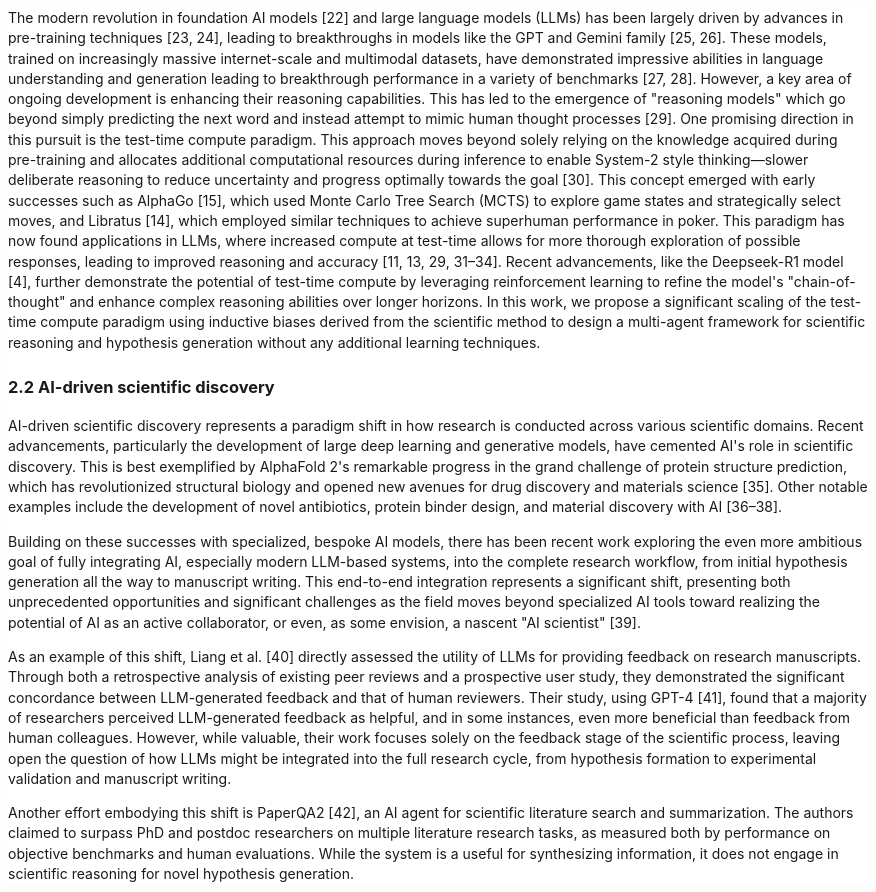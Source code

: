 The modern revolution in foundation AI models [22] and large language models (LLMs) has been largely driven by advances in pre-training techniques [23, 24], leading to breakthroughs in models like the GPT and Gemini family [25, 26]. These models, trained on increasingly massive internet-scale and multimodal datasets, have demonstrated impressive abilities in language understanding and generation leading to breakthrough performance in a variety of benchmarks [27, 28]. However, a key area of ongoing development is enhancing their reasoning capabilities. This has led to the emergence of "reasoning models" which go beyond simply predicting the next word and instead attempt to mimic human thought processes [29]. One promising direction in this pursuit is the test-time compute paradigm. This approach moves beyond solely relying on the knowledge acquired during pre-training and allocates additional computational resources during inference to enable System-2 style thinking—slower deliberate reasoning to reduce uncertainty and progress optimally towards the goal [30]. This concept emerged with early successes such as AlphaGo [15], which used Monte Carlo Tree Search (MCTS) to explore game states and strategically select moves, and Libratus [14], which employed similar techniques to achieve superhuman performance in poker. This paradigm has now found applications in LLMs, where increased compute at test-time allows for more thorough exploration of possible responses, leading to improved reasoning and accuracy [11, 13, 29, 31–34]. Recent advancements, like the Deepseek-R1 model [4], further demonstrate the potential of test-time compute by leveraging reinforcement learning to refine the model's "chain-of-thought" and enhance complex reasoning abilities over longer horizons. In this work, we propose a significant scaling of the test-time compute paradigm using inductive biases derived from the scientific method to design a multi-agent framework for scientific reasoning and hypothesis generation without any additional learning techniques.

### 2.2 AI-driven scientific discovery

AI-driven scientific discovery represents a paradigm shift in how research is conducted across various scientific domains. Recent advancements, particularly the development of large deep learning and generative models, have cemented AI's role in scientific discovery. This is best exemplified by AlphaFold 2's remarkable progress in the grand challenge of protein structure prediction, which has revolutionized structural biology and opened new avenues for drug discovery and materials science [35]. Other notable examples include the development of novel antibiotics, protein binder design, and material discovery with AI [36–38].

Building on these successes with specialized, bespoke AI models, there has been recent work exploring the even more ambitious goal of fully integrating AI, especially modern LLM-based systems, into the complete research workflow, from initial hypothesis generation all the way to manuscript writing. This end-to-end integration represents a significant shift, presenting both unprecedented opportunities and significant challenges as the field moves beyond specialized AI tools toward realizing the potential of AI as an active collaborator, or even, as some envision, a nascent "AI scientist" [39].

As an example of this shift, Liang et al. [40] directly assessed the utility of LLMs for providing feedback on research manuscripts. Through both a retrospective analysis of existing peer reviews and a prospective user study, they demonstrated the significant concordance between LLM-generated feedback and that of human reviewers. Their study, using GPT-4 [41], found that a majority of researchers perceived LLM-generated feedback as helpful, and in some instances, even more beneficial than feedback from human colleagues. However, while valuable, their work focuses solely on the feedback stage of the scientific process, leaving open the question of how LLMs might be integrated into the full research cycle, from hypothesis formation to experimental validation and manuscript writing.

Another effort embodying this shift is PaperQA2 [42], an AI agent for scientific literature search and summarization. The authors claimed to surpass PhD and postdoc researchers on multiple literature research tasks, as measured both by performance on objective benchmarks and human evaluations. While the system is a useful for synthesizing information, it does not engage in scientific reasoning for novel hypothesis generation.
